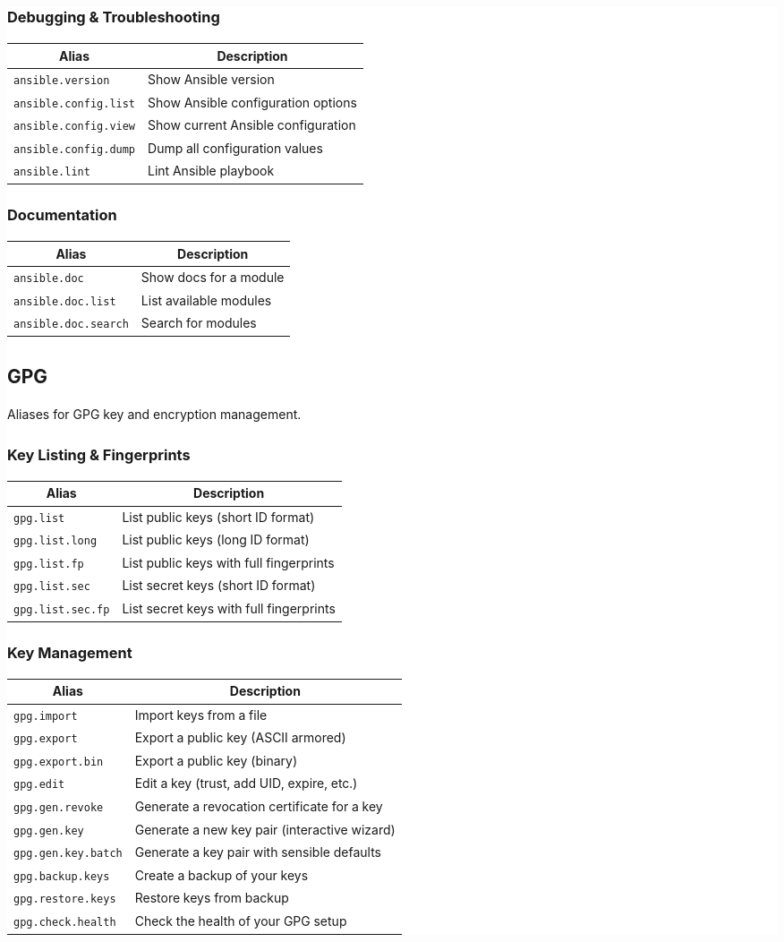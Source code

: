 ### Debugging & Troubleshooting

| Alias | Description |
|-------|-------------|
| `ansible.version` | Show Ansible version |
| `ansible.config.list` | Show Ansible configuration options |
| `ansible.config.view` | Show current Ansible configuration |
| `ansible.config.dump` | Dump all configuration values |
| `ansible.lint` | Lint Ansible playbook |

### Documentation

| Alias | Description |
|-------|-------------|
| `ansible.doc` | Show docs for a module |
| `ansible.doc.list` | List available modules |
| `ansible.doc.search` | Search for modules |

## GPG

Aliases for GPG key and encryption management.

### Key Listing & Fingerprints

| Alias | Description |
|-------|-------------|
| `gpg.list` | List public keys (short ID format) |
| `gpg.list.long` | List public keys (long ID format) |
| `gpg.list.fp` | List public keys with full fingerprints |
| `gpg.list.sec` | List secret keys (short ID format) |
| `gpg.list.sec.fp` | List secret keys with full fingerprints |

### Key Management

| Alias | Description |
|-------|-------------|
| `gpg.import` | Import keys from a file |
| `gpg.export` | Export a public key (ASCII armored) |
| `gpg.export.bin` | Export a public key (binary) |
| `gpg.edit` | Edit a key (trust, add UID, expire, etc.) |
| `gpg.gen.revoke` | Generate a revocation certificate for a key |
| `gpg.gen.key` | Generate a new key pair (interactive wizard) |
| `gpg.gen.key.batch` | Generate a key pair with sensible defaults |
| `gpg.backup.keys` | Create a backup of your keys |
| `gpg.restore.keys` | Restore keys from backup |
| `gpg.check.health` | Check the health of your GPG setup |

